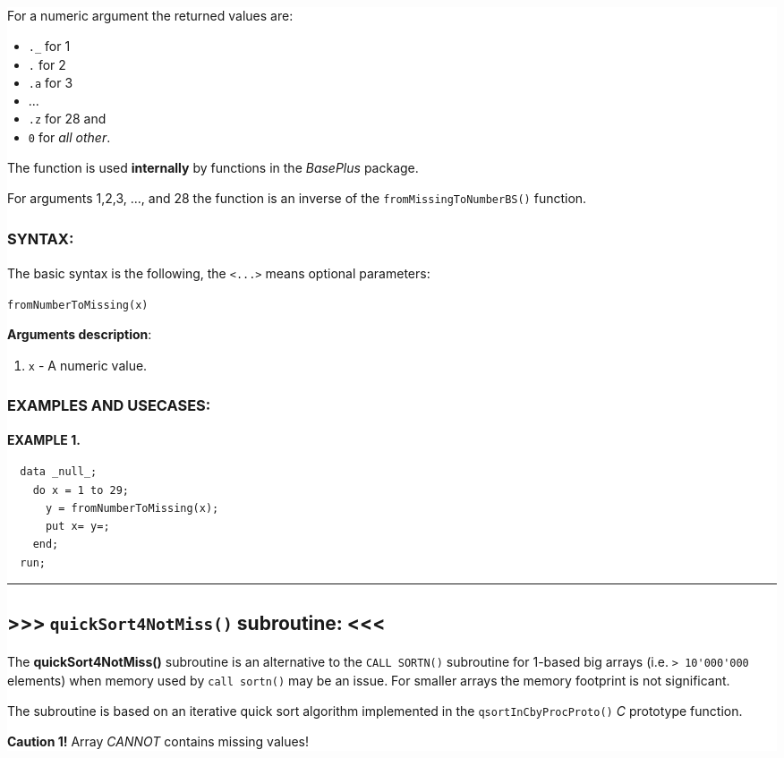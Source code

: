 For a numeric argument 
the returned values are:
- `._` for 1
- `.`  for 2
- `.a` for 3
-   ...
- `.z` for 28 and
- `0`  for *all other*.

The function is used **internally** by 
functions in the *BasePlus* package.

For arguments 1,2,3, ..., and 28 the function
is an inverse of the `fromMissingToNumberBS()` function.

### SYNTAX: ###################################################################

The basic syntax is the following, the `<...>` means optional parameters:
~~~~~~~~~~~~~~~~~~~~~~~sas
fromNumberToMissing(x)
~~~~~~~~~~~~~~~~~~~~~~~

**Arguments description**:

1. `x` - A numeric value.

 
### EXAMPLES AND USECASES: ####################################################

**EXAMPLE 1.**
~~~~~~~~~~~~~~~~~~~~~~~~~~~~~~~~~~~~~~~~~~~~~~~~~~~~~~~~~~~~~~~~sas
  data _null_;
    do x = 1 to 29;
      y = fromNumberToMissing(x);
      put x= y=; 
    end;
  run;
~~~~~~~~~~~~~~~~~~~~~~~~~~~~~~~~~~~~~~~~~~~~~~~~~~~~~~~~~~~~~~~~

---
 
## >>> `quickSort4NotMiss()` subroutine: <<< <a name="quicksort4notmiss-subroutine"></a> #######################  

The **quickSort4NotMiss()** subroutine is an alternative to the 
`CALL SORTN()` subroutine for 1-based big arrays (i.e. `> 10'000'000` elements)
when memory used by `call sortn()` may be an issue.
For smaller arrays the memory footprint is not significant.

The subroutine is based on an iterative quick sort algorithm 
implemented in the `qsortInCbyProcProto()` *C* prototype function.


**Caution 1!** Array _CANNOT_ contains missing values!
